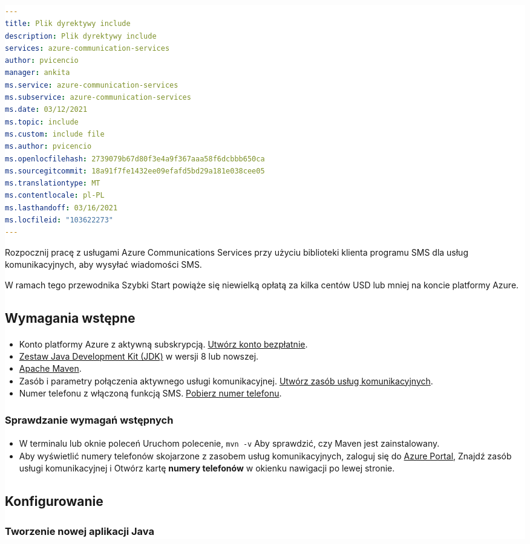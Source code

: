 ```yaml
---
title: Plik dyrektywy include
description: Plik dyrektywy include
services: azure-communication-services
author: pvicencio
manager: ankita
ms.service: azure-communication-services
ms.subservice: azure-communication-services
ms.date: 03/12/2021
ms.topic: include
ms.custom: include file
ms.author: pvicencio
ms.openlocfilehash: 2739079b67d80f3e4a9f367aaa58f6dcbbb650ca
ms.sourcegitcommit: 18a91f7fe1432ee09efafd5bd29a181e038cee05
ms.translationtype: MT
ms.contentlocale: pl-PL
ms.lasthandoff: 03/16/2021
ms.locfileid: "103622273"
---
```

Rozpocznij pracę z usługami Azure Communications Services przy użyciu biblioteki klienta programu SMS dla usług komunikacyjnych, aby wysyłać wiadomości SMS.

W ramach tego przewodnika Szybki Start powiąże się niewielką opłatą za kilka centów USD lub mniej na koncie platformy Azure.

## <a name="prerequisites"></a>Wymagania wstępne

- Konto platformy Azure z aktywną subskrypcją. [Utwórz konto bezpłatnie](https://azure.microsoft.com/free/?WT.mc_id=A261C142F).
- [Zestaw Java Development Kit (JDK)](/java/azure/jdk/) w wersji 8 lub nowszej.
- [Apache Maven](https://maven.apache.org/download.cgi).
- Zasób i parametry połączenia aktywnego usługi komunikacyjnej. [Utwórz zasób usług komunikacyjnych](../../create-communication-resource.md).
- Numer telefonu z włączoną funkcją SMS. [Pobierz numer telefonu](../get-phone-number.md).

### <a name="prerequisite-check"></a>Sprawdzanie wymagań wstępnych

- W terminalu lub oknie poleceń Uruchom polecenie, `mvn -v` Aby sprawdzić, czy Maven jest zainstalowany.
- Aby wyświetlić numery telefonów skojarzone z zasobem usług komunikacyjnych, zaloguj się do [Azure Portal](https://portal.azure.com/), Znajdź zasób usługi komunikacyjnej i Otwórz kartę **numery telefonów** w okienku nawigacji po lewej stronie.

## <a name="setting-up"></a>Konfigurowanie

### <a name="create-a-new-java-application"></a>Tworzenie nowej aplikacji Java

